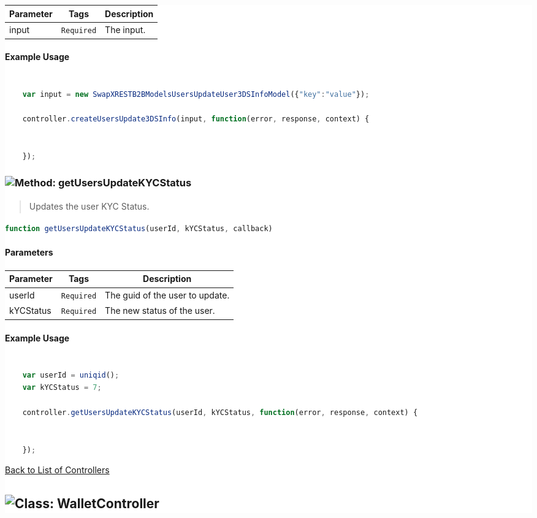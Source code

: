 | Parameter | Tags | Description |
|-----------|------|-------------|
| input |  ``` Required ```  | The input. |



#### Example Usage

```javascript

    var input = new SwapXRESTB2BModelsUsersUpdateUser3DSInfoModel({"key":"value"});

    controller.createUsersUpdate3DSInfo(input, function(error, response, context) {

    
    });
```



### <a name="get_users_update_kyc_status"></a>![Method: ](https://apidocs.io/img/method.png ".UsersController.getUsersUpdateKYCStatus") getUsersUpdateKYCStatus

> Updates the user KYC Status.


```javascript
function getUsersUpdateKYCStatus(userId, kYCStatus, callback)
```
#### Parameters

| Parameter | Tags | Description |
|-----------|------|-------------|
| userId |  ``` Required ```  | The guid of the user to update. |
| kYCStatus |  ``` Required ```  | The new status of the user. |



#### Example Usage

```javascript

    var userId = uniqid();
    var kYCStatus = 7;

    controller.getUsersUpdateKYCStatus(userId, kYCStatus, function(error, response, context) {

    
    });
```



[Back to List of Controllers](#list_of_controllers)

## <a name="wallet_controller"></a>![Class: ](https://apidocs.io/img/class.png ".WalletController") WalletController
